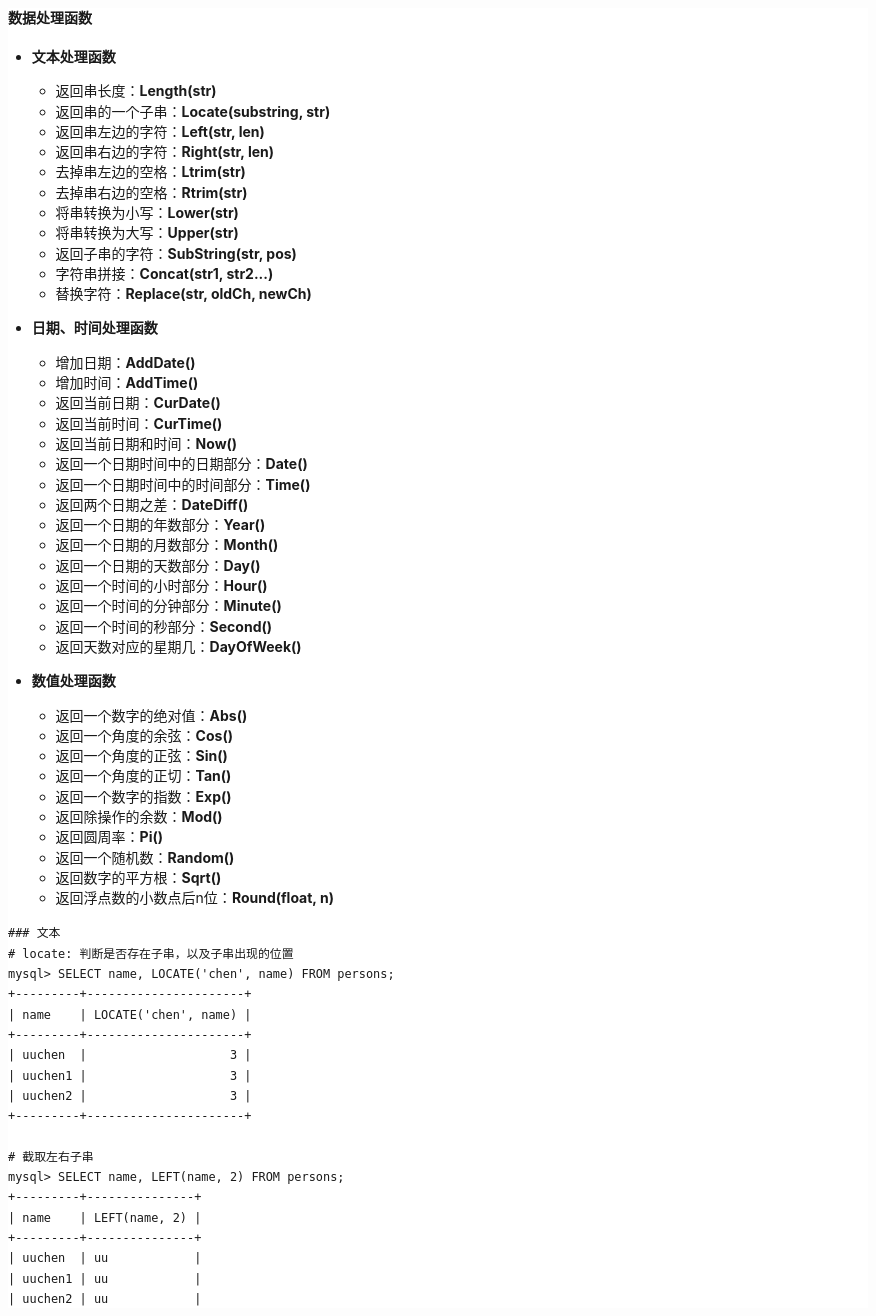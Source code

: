 #### 数据处理函数

- **文本处理函数**
  - 返回串长度：**Length(str)**
  - 返回串的一个子串：**Locate(substring, str)**
  - 返回串左边的字符：**Left(str, len)**
  - 返回串右边的字符：**Right(str, len)**
  - 去掉串左边的空格：**Ltrim(str)**
  - 去掉串右边的空格：**Rtrim(str)**
  - 将串转换为小写：**Lower(str)**
  - 将串转换为大写：**Upper(str)**
  - 返回子串的字符：**SubString(str, pos)**
  - 字符串拼接：**Concat(str1, str2...)**
  - 替换字符：**Replace(str, oldCh, newCh)**
  
- **日期、时间处理函数**
  - 增加日期：**AddDate()**
  - 增加时间：**AddTime()**
  - 返回当前日期：**CurDate()**
  - 返回当前时间：**CurTime()**
  - 返回当前日期和时间：**Now()**
  - 返回一个日期时间中的日期部分：**Date()**
  - 返回一个日期时间中的时间部分：**Time()**
  - 返回两个日期之差：**DateDiff()**
  - 返回一个日期的年数部分：**Year()**
  - 返回一个日期的月数部分：**Month()**
  - 返回一个日期的天数部分：**Day()**
  - 返回一个时间的小时部分：**Hour()**
  - 返回一个时间的分钟部分：**Minute()**
  - 返回一个时间的秒部分：**Second()**
  - 返回天数对应的星期几：**DayOfWeek()**
  
- **数值处理函数**
  - 返回一个数字的绝对值：**Abs()**
  - 返回一个角度的余弦：**Cos()**
  - 返回一个角度的正弦：**Sin()**
  - 返回一个角度的正切：**Tan()**
  - 返回一个数字的指数：**Exp()**
  - 返回除操作的余数：**Mod()**
  - 返回圆周率：**Pi()**
  - 返回一个随机数：**Random()**
  - 返回数字的平方根：**Sqrt()**  
  - 返回浮点数的小数点后n位：**Round(float, n)**
  


```mysql
### 文本
# locate: 判断是否存在子串，以及子串出现的位置
mysql> SELECT name, LOCATE('chen', name) FROM persons;
+---------+----------------------+
| name    | LOCATE('chen', name) |
+---------+----------------------+
| uuchen  |                    3 |
| uuchen1 |                    3 |
| uuchen2 |                    3 |
+---------+----------------------+

# 截取左右子串
mysql> SELECT name, LEFT(name, 2) FROM persons;
+---------+---------------+
| name    | LEFT(name, 2) |
+---------+---------------+
| uuchen  | uu            |
| uuchen1 | uu            |
| uuchen2 | uu            |
```